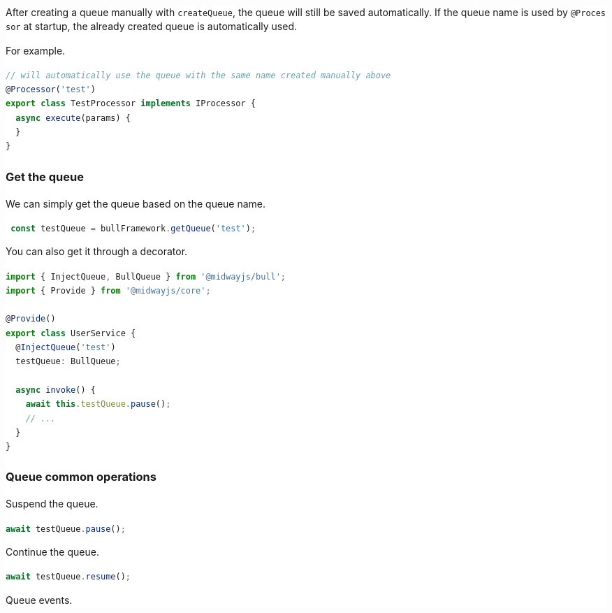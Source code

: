 After creating a queue manually with `createQueue`, the queue will still be saved automatically. If the queue name is used by `@Processor` at startup, the already created queue is automatically used.

For example.

```typescript
// will automatically use the queue with the same name created manually above
@Processor('test')
export class TestProcessor implements IProcessor {
  async execute(params) {
  }
}
```



### Get the queue

We can simply get the queue based on the queue name.

```typescript
 const testQueue = bullFramework.getQueue('test');
```

You can also get it through a decorator.

```typescript
import { InjectQueue, BullQueue } from '@midwayjs/bull';
import { Provide } from '@midwayjs/core';

@Provide()
export class UserService {
  @InjectQueue('test')
  testQueue: BullQueue;

  async invoke() {
    await this.testQueue.pause();
    // ...
  }
}
```



### Queue common operations

Suspend the queue.

```typescript
await testQueue.pause();
```

Continue the queue.

```typescript
await testQueue.resume();
```

Queue events.
